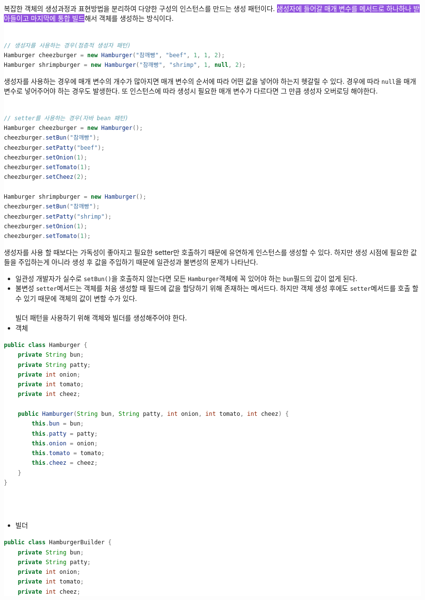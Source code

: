 복잡한 객체의 생성과정과 표현방법을 분리하여 다양한 구성의 인스턴스를 만드는 생성 패턴이다.
<span style="background:#9254de"><font color="#ffffff">생성자에 들어갈 매개 변수를 메서드로 하나하나 받아들이고 마지막에 통합 빌드</font></span>해서 객체를 생성하는 방식이다.
<br><br>
```java
// 생성자를 사용하는 경우(점층적 생성자 패턴)
Hamburger cheezburger = new Hamburger("참깨빵", "beef", 1, 1, 2);
Hamburger shrimpburger = new Hamburger("참깨빵", "shrimp", 1, null, 2);
```
생성자를 사용하는 경우에 매개 변수의 개수가 많아지면 매개 변수의 순서에 따라 어떤 값을 넣어야 하는지 헷갈릴 수 있다. 경우에 따라 ``null``을 매개 변수로 넣어주어야 하는 경우도 발생한다.
또 인스턴스에 따라 생성시 필요한 매개 변수가 다르다면 그 만큼 생성자 오버로딩 해야한다.
<br><br>
```java
// setter를 사용하는 경우(자바 bean 패턴)
Hamburger cheezburger = new Hamburger();
cheezburger.setBun("참깨빵");
cheezburger.setPatty("beef");
cheezburger.setOnion(1);
cheezburger.setTomato(1);
cheezburger.setCheez(2);

Hamburger shrimpburger = new Hamburger();
cheezburger.setBun("참깨빵");
cheezburger.setPatty("shrimp");
cheezburger.setOnion(1);
cheezburger.setTomato(1);
```
생성자를 사용 할 때보다는 가독성이 좋아지고 필요한 setter만 호출하기 때문에 유연하게 인스턴스를 생성할 수 있다. 하지만 생성 시점에 필요한 값들을 주입하는게 아니라 생성 후 값을 주입하기 때문에 일관성과 불변성의 문제가 나타난다.

* 일관성
 개발자가 실수로 ``setBun()``을 호출하지 않는다면 모든 ``Hamburger``객체에 꼭 있어야 하는 ``bun``필드의 값이 없게 된다.  
* 불변성
 ``setter``메서드는 객체를 처음 생성할 때 필드에 값을 할당하기 위해 존재하는 메서드다. 하지만 객체 생성 후에도 ``setter``메서드를 호출 할 수 있기 때문에 객체의 값이 변할 수가 있다.
<br><br>
빌더 패턴을 사용하기 위해 객체와 빌더를 생성해주어야 한다.
* 객체
```java
public class Hamburger {
	private String bun;
	private String patty;
	private int onion;
	private int tomato;
	private int cheez;

	public Hamburger(String bun, String patty, int onion, int tomato, int cheez) {
		this.bun = bun;
		this.patty = patty;
		this.onion = onion;
		this.tomato = tomato;
		this.cheez = cheez;
	}
}
```
<br><br>
* 빌더
```java
public class HamburgerBuilder {
	private String bun;
	private String patty;
	private int onion;
	private int tomato;
	private int cheez;
```